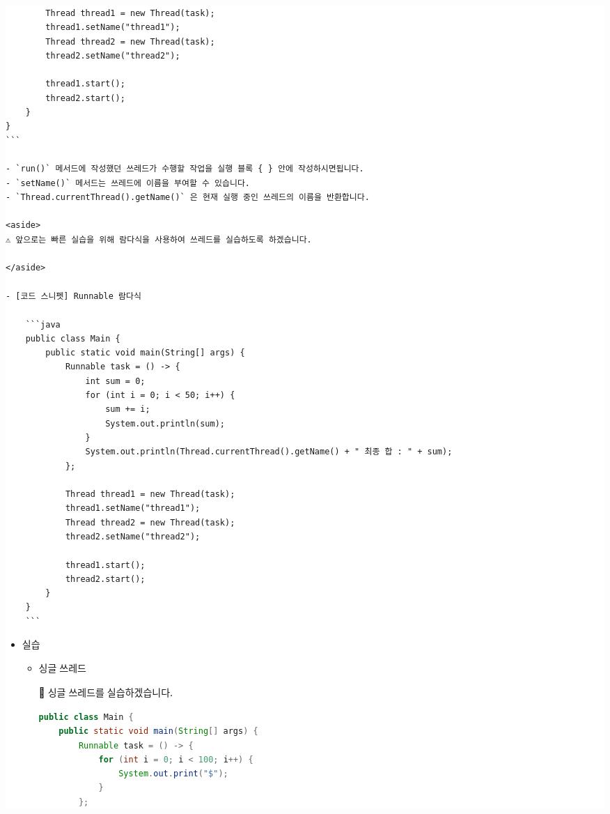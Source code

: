             Thread thread1 = new Thread(task);
            thread1.setName("thread1");
            Thread thread2 = new Thread(task);
            thread2.setName("thread2");
    
            thread1.start();
            thread2.start();
        }
    }
    ```
    
    - `run()` 메서드에 작성했던 쓰레드가 수행할 작업을 실행 블록 { } 안에 작성하시면됩니다.
    - `setName()` 메서드는 쓰레드에 이름을 부여할 수 있습니다.
    - `Thread.currentThread().getName()` 은 현재 실행 중인 쓰레드의 이름을 반환합니다.
    
    <aside>
    ⚠️ 앞으로는 빠른 실습을 위해 람다식을 사용하여 쓰레드를 실습하도록 하겠습니다.
    
    </aside>
    
    - [코드 스니펫] Runnable 람다식
        
        ```java
        public class Main {
            public static void main(String[] args) {
                Runnable task = () -> {
                    int sum = 0;
                    for (int i = 0; i < 50; i++) {
                        sum += i;
                        System.out.println(sum);
                    }
                    System.out.println(Thread.currentThread().getName() + " 최종 합 : " + sum);
                };
        
                Thread thread1 = new Thread(task);
                thread1.setName("thread1");
                Thread thread2 = new Thread(task);
                thread2.setName("thread2");
        
                thread1.start();
                thread2.start();
            }
        }
        ```
        
- 실습
    - 싱글 쓰레드
        
        <aside>
        📌 싱글 쓰레드를 실습하겠습니다.
        
        </aside>
        
        ```java
        public class Main {
            public static void main(String[] args) {
                Runnable task = () -> {
                    for (int i = 0; i < 100; i++) {
                        System.out.print("$");
                    }
                };
        